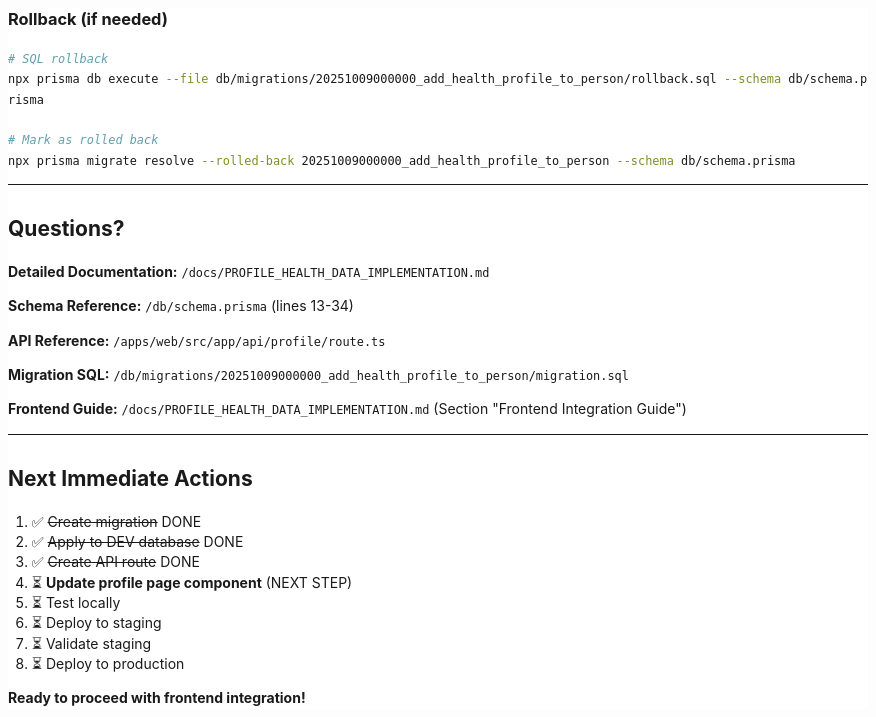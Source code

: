 ### Rollback (if needed)
```bash
# SQL rollback
npx prisma db execute --file db/migrations/20251009000000_add_health_profile_to_person/rollback.sql --schema db/schema.prisma

# Mark as rolled back
npx prisma migrate resolve --rolled-back 20251009000000_add_health_profile_to_person --schema db/schema.prisma
```

---

## Questions?

**Detailed Documentation:** `/docs/PROFILE_HEALTH_DATA_IMPLEMENTATION.md`

**Schema Reference:** `/db/schema.prisma` (lines 13-34)

**API Reference:** `/apps/web/src/app/api/profile/route.ts`

**Migration SQL:** `/db/migrations/20251009000000_add_health_profile_to_person/migration.sql`

**Frontend Guide:** `/docs/PROFILE_HEALTH_DATA_IMPLEMENTATION.md` (Section "Frontend Integration Guide")

---

## Next Immediate Actions

1. ✅ ~~Create migration~~ DONE
2. ✅ ~~Apply to DEV database~~ DONE
3. ✅ ~~Create API route~~ DONE
4. ⏳ **Update profile page component** (NEXT STEP)
5. ⏳ Test locally
6. ⏳ Deploy to staging
7. ⏳ Validate staging
8. ⏳ Deploy to production

**Ready to proceed with frontend integration!**
